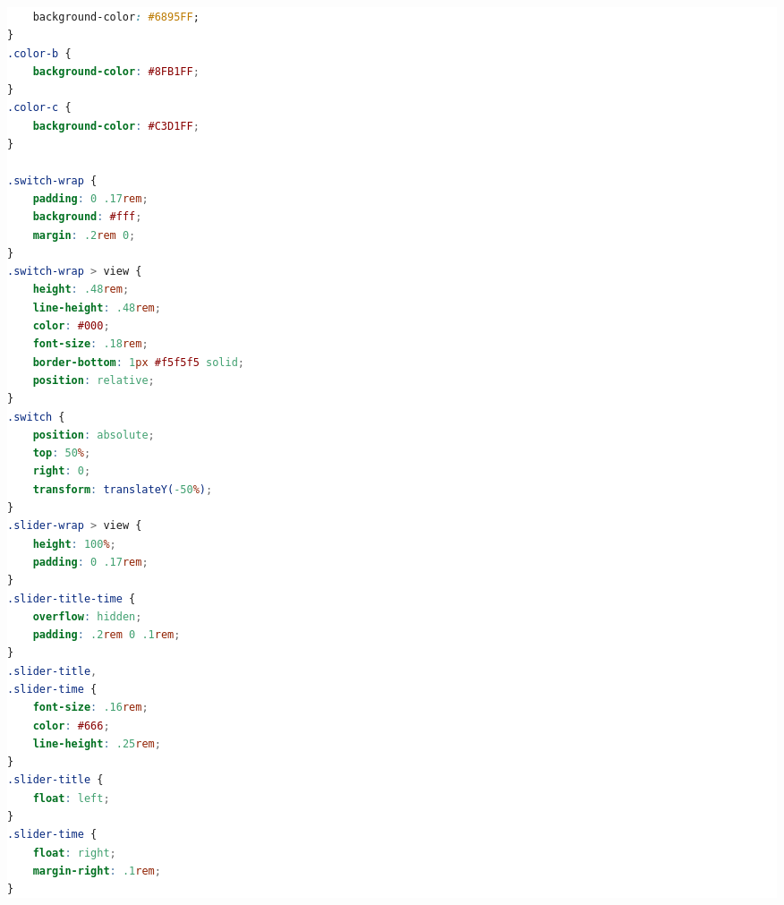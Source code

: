 ```css
    background-color: #6895FF;
}
.color-b {
    background-color: #8FB1FF;
}
.color-c {
    background-color: #C3D1FF;
}

.switch-wrap {
    padding: 0 .17rem;
    background: #fff;
    margin: .2rem 0;
}
.switch-wrap > view {
    height: .48rem;
    line-height: .48rem;
    color: #000;
    font-size: .18rem;
    border-bottom: 1px #f5f5f5 solid;
    position: relative;
}
.switch {
    position: absolute;
    top: 50%;
    right: 0;
    transform: translateY(-50%);
}
.slider-wrap > view {
    height: 100%;
    padding: 0 .17rem;
}
.slider-title-time {
    overflow: hidden;
    padding: .2rem 0 .1rem;
}
.slider-title,
.slider-time {
    font-size: .16rem;
    color: #666;
    line-height: .25rem;
}
.slider-title {
    float: left;
}
.slider-time {
    float: right;
    margin-right: .1rem;
}

```
